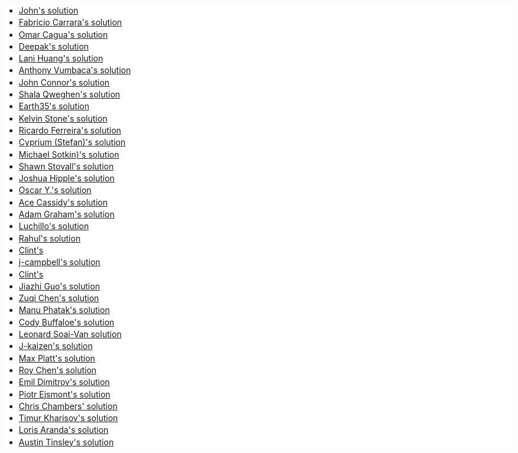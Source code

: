 * [John's solution](https://github.com/johnTheDudeMan/the_odin_project/tree/master/advanced_building_blocks)
* [Fabricio Carrara's solution](https://github.com/fcarrara/ruby_advanced_building_blocks/blob/master/bubble_sort.rb)
* [Omar Cagua's solution](https://github.com/OmarTGc/bubble_sort/blob/master/bubble_sort.rb)
* [Deepak's solution](https://github.com/Deepak5050/advanced_building_blocks/blob/master/bubble_sort.rb)
* [Lani Huang's solution](https://github.com/laniywh/the-odin-project/blob/master/ruby-programming/advanced-building-blocks/bubble_sort.rb)
* [Anthony Vumbaca's solution](https://github.com/tvumbaca/Ruby_Advanced_Building_Blocks/blob/master/bubble_sort.rb)
* [John Connor's solution](https://github.com/jacgitcz/bubble_sort)
* [Shala Qweghen's solution](https://github.com/ShalaQweghen/advanced_building_blocks/blob/master/bubble_sort.rb)
* [Earth35's solution](https://github.com/Earth35/basic_ruby_projects_II/blob/master/bubble_sort.rb)
* [Kelvin Stone's solution](https://github.com/KelvinStone/bubble-sort/blob/master/bubble-sort.rb)
* [Ricardo Ferreira's solution](https://github.com/RMF2PT/ruby_programming/blob/master/bubble_sort.rb)
* [Cyprium (Stefan)'s solution](https://github.com/dev-cyprium/DataStructures-In-Ruby)
* [Michael Sotkin)'s solution](https://github.com/msotkin/advanced_building_blocks/blob/master/bubble_sort.rb)
* [Shawn Stovall's solution](https://github.com/shawn-stovall/bubble-sort/blob/master/bubble-sort.rb)
* [Joshua Hipple's solution](https://github.com/JBHipple/bubble_sort/blob/master/bubble_sort.rb)
* [Oscar Y.'s solution](https://github.com/mysteryihs/ruby_projects/blob/master/bubble_sort.rb)
* [Ace Cassidy's solution](https://github.com/Ace-Cassidy/my_methods/blob/master/my_sorts.rb)
* [Adam Graham's solution](https://github.com/adamg703/Odin_Project/blob/master/bubble_sort.rb)
* [Luchillo's solution](https://github.com/Luchillo/The-Odin-Project-course/blob/master/Ruby-programming/Basic-ruby/bubble_sort.rb)
* [Rahul's solution](https://github.com/rspsonu/the_odin_project/blob/master/ruby/advanced_building_blocks/project1.rb)
* [Clint's](https://github.com/tholymap/Odin-Ruby-Advanced-Building-Blocks/blob/master/bubble_sort.rb)
* [j-campbell's solution](https://github.com/j-campbell/advanced-building-blocks/tree/master/project_1)
* [Clint's](https://github.com/tholymap/Odin-Ruby-Advanced-Building-Blocks/blob/master/bubble_sort.rb)
* [Jiazhi Guo's solution](https://github.com/jerrykuo7727/bubble-sort/blob/master/bubble_sort.rb)
* [Zuqi Chen's solution](https://github.com/JokeyChen/the-odin-project-ruby-programming/blob/master/basic-ruby/advanced-ruby-building-blocks/bubble_sort.rb)
* [Manu Phatak's solution](https://github.com/bionikspoon/ruby_building_blocks/blob/master/lib/bubble_sort.rb)
* [Cody Buffaloe's solution](https://github.com/CodyLBuffaloe/bubble_sort/blob/master/bubble_sort.rb)
* [Leonard Soai-Van solution](https://github.com/leosoaivan/rubybuildingblocks/blob/master/bubblesort.rb)
* [J-kaizen's solution](https://github.com/J-kaizen/TheOdinProject/blob/master/Ruby/advanced_building_blocks/bubble_sort.rb)
* [Max Platt's solution](https://github.com/makxks/advanced_building_blocks/blob/master/bubble_sort.rb)
* [Roy Chen's solution](https://github.com/roychen5/ruby-building-blocks/blob/master/bubble-sort/bubble_sort.rb)
* [Emil Dimitrov's solution](https://github.com/emo1/odin_project/blob/master/advanced-building-blocks/bubble_sort.rb)
* [Piotr Ejsmont's solution](https://github.com/PiotrEjsmont/ruby_advanced/blob/master/bubble_sort.rb)
* [Chris Chambers' solution](https://github.com/chrisgchambers/ruby_exercies/tree/master/bubble_sort)
* [Timur Kharisov's solution](https://github.com/exosty/the-odin-project/tree/master/3-ruby-programming/basic-ruby/advanced-building-blocks)
* [Loris Aranda's solution](https://github.com/LorisProg/bubble-sort/blob/master/bubble_sort.rb)
* [Austin Tinsley's solution](https://github.com/austinsley/misc/blob/master/ruby-adv-building-blocks/bubble_sort.rb)